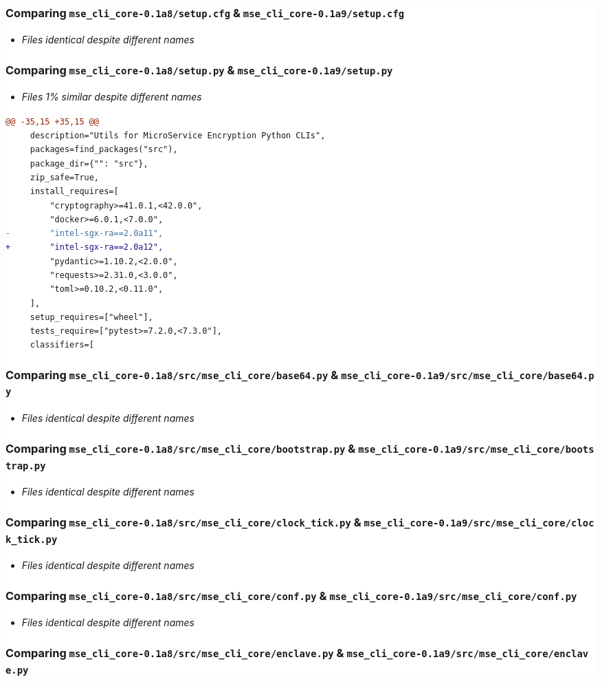 ### Comparing `mse_cli_core-0.1a8/setup.cfg` & `mse_cli_core-0.1a9/setup.cfg`

 * *Files identical despite different names*

### Comparing `mse_cli_core-0.1a8/setup.py` & `mse_cli_core-0.1a9/setup.py`

 * *Files 1% similar despite different names*

```diff
@@ -35,15 +35,15 @@
     description="Utils for MicroService Encryption Python CLIs",
     packages=find_packages("src"),
     package_dir={"": "src"},
     zip_safe=True,
     install_requires=[
         "cryptography>=41.0.1,<42.0.0",
         "docker>=6.0.1,<7.0.0",
-        "intel-sgx-ra==2.0a11",
+        "intel-sgx-ra==2.0a12",
         "pydantic>=1.10.2,<2.0.0",
         "requests>=2.31.0,<3.0.0",
         "toml>=0.10.2,<0.11.0",
     ],
     setup_requires=["wheel"],
     tests_require=["pytest>=7.2.0,<7.3.0"],
     classifiers=[
```

### Comparing `mse_cli_core-0.1a8/src/mse_cli_core/base64.py` & `mse_cli_core-0.1a9/src/mse_cli_core/base64.py`

 * *Files identical despite different names*

### Comparing `mse_cli_core-0.1a8/src/mse_cli_core/bootstrap.py` & `mse_cli_core-0.1a9/src/mse_cli_core/bootstrap.py`

 * *Files identical despite different names*

### Comparing `mse_cli_core-0.1a8/src/mse_cli_core/clock_tick.py` & `mse_cli_core-0.1a9/src/mse_cli_core/clock_tick.py`

 * *Files identical despite different names*

### Comparing `mse_cli_core-0.1a8/src/mse_cli_core/conf.py` & `mse_cli_core-0.1a9/src/mse_cli_core/conf.py`

 * *Files identical despite different names*

### Comparing `mse_cli_core-0.1a8/src/mse_cli_core/enclave.py` & `mse_cli_core-0.1a9/src/mse_cli_core/enclave.py`
